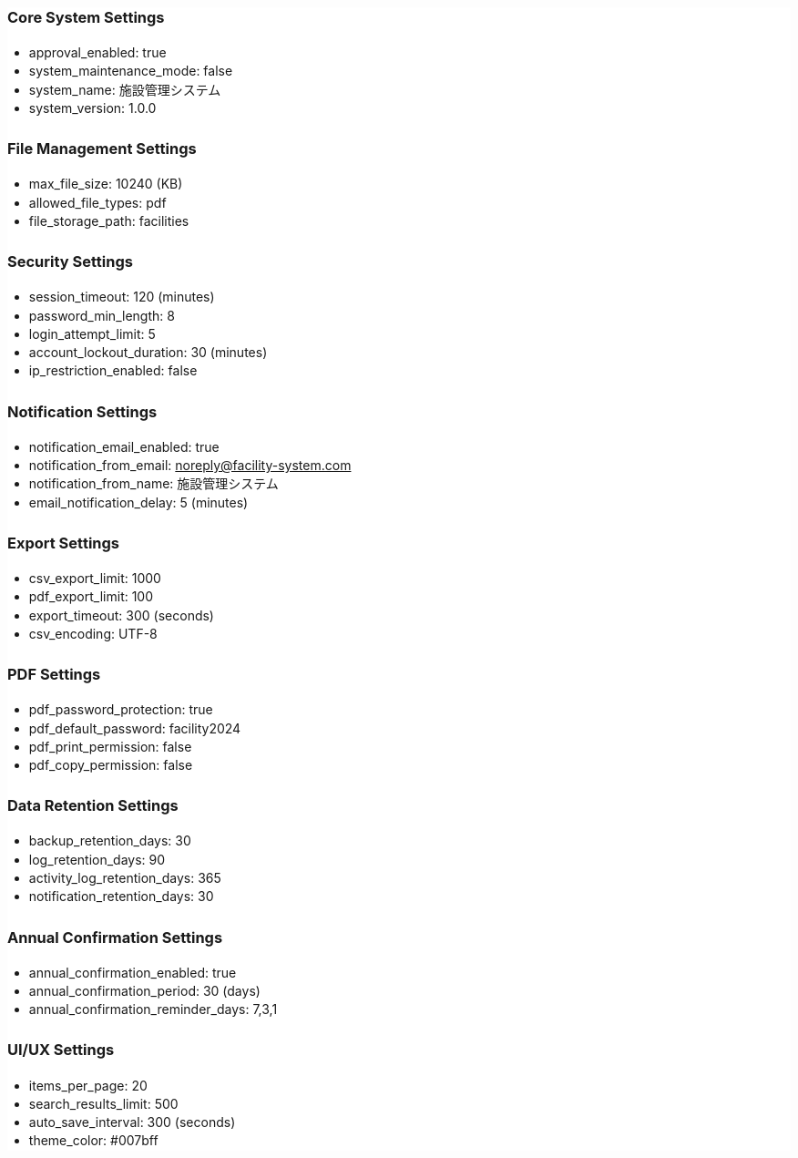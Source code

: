### Core System Settings
- approval_enabled: true
- system_maintenance_mode: false
- system_name: 施設管理システム
- system_version: 1.0.0

### File Management Settings
- max_file_size: 10240 (KB)
- allowed_file_types: pdf
- file_storage_path: facilities

### Security Settings
- session_timeout: 120 (minutes)
- password_min_length: 8
- login_attempt_limit: 5
- account_lockout_duration: 30 (minutes)
- ip_restriction_enabled: false

### Notification Settings
- notification_email_enabled: true
- notification_from_email: noreply@facility-system.com
- notification_from_name: 施設管理システム
- email_notification_delay: 5 (minutes)

### Export Settings
- csv_export_limit: 1000
- pdf_export_limit: 100
- export_timeout: 300 (seconds)
- csv_encoding: UTF-8

### PDF Settings
- pdf_password_protection: true
- pdf_default_password: facility2024
- pdf_print_permission: false
- pdf_copy_permission: false

### Data Retention Settings
- backup_retention_days: 30
- log_retention_days: 90
- activity_log_retention_days: 365
- notification_retention_days: 30

### Annual Confirmation Settings
- annual_confirmation_enabled: true
- annual_confirmation_period: 30 (days)
- annual_confirmation_reminder_days: 7,3,1

### UI/UX Settings
- items_per_page: 20
- search_results_limit: 500
- auto_save_interval: 300 (seconds)
- theme_color: #007bff
